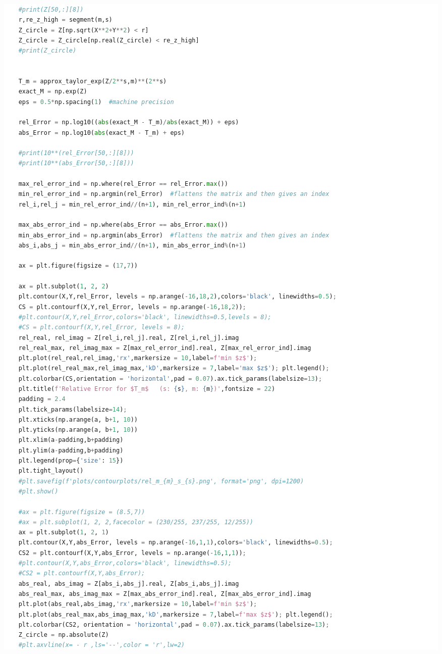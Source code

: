 ```python
    #print(Z[50,:][8])
    r,re_z_high = segment(m,s)
    Z_circle = Z[np.sqrt(X**2+Y**2) < r]
    Z_circle = Z_circle[np.real(Z_circle) < re_z_high]
    #print(Z_circle)
    

    T_m = approx_taylor_exp(Z/2**s,m)**(2**s)
    exact_M = np.exp(Z)  
    eps = 0.5*np.spacing(1)  #machine precision
    
    rel_Error = np.log10((abs(exact_M - T_m)/abs(exact_M)) + eps)
    abs_Error = np.log10(abs(exact_M - T_m) + eps)
    
    #print(10**(rel_Error[50,:][8]))
    #print(10**(abs_Error[50,:][8]))
    
    max_rel_error_ind = np.where(rel_Error == rel_Error.max())
    min_rel_error_ind = np.argmin(rel_Error)  #flattens the matrix and then gives an index
    rel_i,rel_j = min_rel_error_ind//(n+1), min_rel_error_ind%(n+1)
    
    max_abs_error_ind = np.where(abs_Error == abs_Error.max())
    min_abs_error_ind = np.argmin(abs_Error)  #flattens the matrix and then gives an index
    abs_i,abs_j = min_abs_error_ind//(n+1), min_abs_error_ind%(n+1)
        
    ax = plt.figure(figsize = (17,7))
    
    ax = plt.subplot(1, 2, 2)
    plt.contour(X,Y,rel_Error, levels = np.arange(-16,18,2),colors='black', linewidths=0.5);
    CS = plt.contourf(X,Y,rel_Error, levels = np.arange(-16,18,2));
    #plt.contour(X,Y,rel_Error,colors='black', linewidths=0.5,levels = 8);
    #CS = plt.contourf(X,Y,rel_Error, levels = 8);
    rel_real, rel_imag = Z[rel_i,rel_j].real, Z[rel_i,rel_j].imag 
    rel_real_max, rel_imag_max = Z[max_rel_error_ind].real, Z[max_rel_error_ind].imag 
    plt.plot(rel_real,rel_imag,'rx',markersize = 10,label=f'min $z$');
    plt.plot(rel_real_max,rel_imag_max,'kD',markersize = 7,label='max $z$'); plt.legend();
    plt.colorbar(CS,orientation = 'horizontal',pad = 0.07).ax.tick_params(labelsize=13);
    plt.title(f'Relative Error for $T_m$   (s: {s}, m: {m})',fontsize = 22)
    padding = 2.4
    plt.tick_params(labelsize=14);
    plt.xticks(np.arange(a, b+1, 10))
    plt.yticks(np.arange(a, b+1, 10))
    plt.xlim(a-padding,b+padding)
    plt.ylim(a-padding,b+padding)
    plt.legend(prop={'size': 15})
    plt.tight_layout()
    #plt.savefig(f'plots/contourplots/rel_m_{m}_s_{s}.png', format='png', dpi=1200)
    #plt.show()
    
    #ax = plt.figure(figsize = (8.5,7))
    #ax = plt.subplot(1, 2, 2,facecolor = (230/255, 237/255, 12/255))
    ax = plt.subplot(1, 2, 1)
    plt.contour(X,Y,abs_Error, levels = np.arange(-16,1,1),colors='black', linewidths=0.5);
    CS2 = plt.contourf(X,Y,abs_Error, levels = np.arange(-16,1,1));
    #plt.contour(X,Y,abs_Error,colors='black', linewidths=0.5);
    #CS2 = plt.contourf(X,Y,abs_Error);
    abs_real, abs_imag = Z[abs_i,abs_j].real, Z[abs_i,abs_j].imag 
    abs_real_max, abs_imag_max = Z[max_abs_error_ind].real, Z[max_abs_error_ind].imag 
    plt.plot(abs_real,abs_imag,'rx',markersize = 10,label=f'min $z$');
    plt.plot(abs_real_max,abs_imag_max,'kD',markersize = 7,label=f'max $z$'); plt.legend();
    plt.colorbar(CS2, orientation = 'horizontal',pad = 0.07).ax.tick_params(labelsize=13);
    Z_circle = np.absolute(Z)
    #plt.axvline(x= - r ,ls='--',color = 'r',lw=2)
```